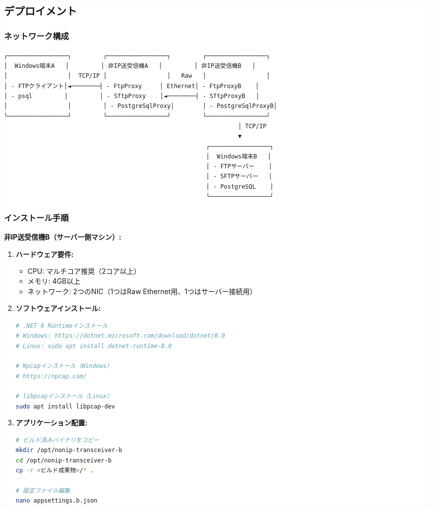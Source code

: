 ## デプロイメント

### ネットワーク構成

```
┌─────────────────┐         ┌─────────────────┐         ┌─────────────────┐
│  Windows端末A   │         │ 非IP送受信機A   │         │ 非IP送受信機B   │
│                 │  TCP/IP │                 │   Raw   │                 │
│ - FTPクライアント│◄────────┤ - FtpProxy     │ Ethernet│ - FtpProxyB    │
│ - psql         │         │ - SftpProxy    │◄────────┤ - SftpProxyB   │
│                 │         │ - PostgreSqlProxy│        │ - PostgreSqlProxyB│
└─────────────────┘         └─────────────────┘         └─────────────────┘
                                                                  │ TCP/IP
                                                                  ▼
                                                         ┌─────────────────┐
                                                         │  Windows端末B   │
                                                         │ - FTPサーバー    │
                                                         │ - SFTPサーバー   │
                                                         │ - PostgreSQL    │
                                                         └─────────────────┘
```

### インストール手順

**非IP送受信機B（サーバー側マシン）:**

1. **ハードウェア要件:**
   - CPU: マルチコア推奨（2コア以上）
   - メモリ: 4GB以上
   - ネットワーク: 2つのNIC（1つはRaw Ethernet用、1つはサーバー接続用）

2. **ソフトウェアインストール:**
   ```bash
   # .NET 8 Runtimeインストール
   # Windows: https://dotnet.microsoft.com/download/dotnet/8.0
   # Linux: sudo apt install dotnet-runtime-8.0
   
   # Npcapインストール（Windows）
   # https://npcap.com/
   
   # libpcapインストール（Linux）
   sudo apt install libpcap-dev
   ```

3. **アプリケーション配置:**
   ```bash
   # ビルド済みバイナリをコピー
   mkdir /opt/nonip-transceiver-b
   cd /opt/nonip-transceiver-b
   cp -r <ビルド成果物>/* .
   
   # 設定ファイル編集
   nano appsettings.b.json
   ```
